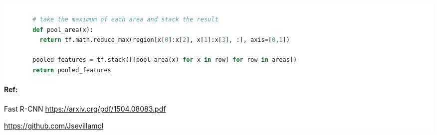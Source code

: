```python
        
        # take the maximum of each area and stack the result
        def pool_area(x): 
          return tf.math.reduce_max(region[x[0]:x[2], x[1]:x[3], :], axis=[0,1])
        
        pooled_features = tf.stack([[pool_area(x) for x in row] for row in areas])
        return pooled_features
```

    


#### Ref:

Fast R-CNN https://arxiv.org/pdf/1504.08083.pdf

https://github.com/Jsevillamol

